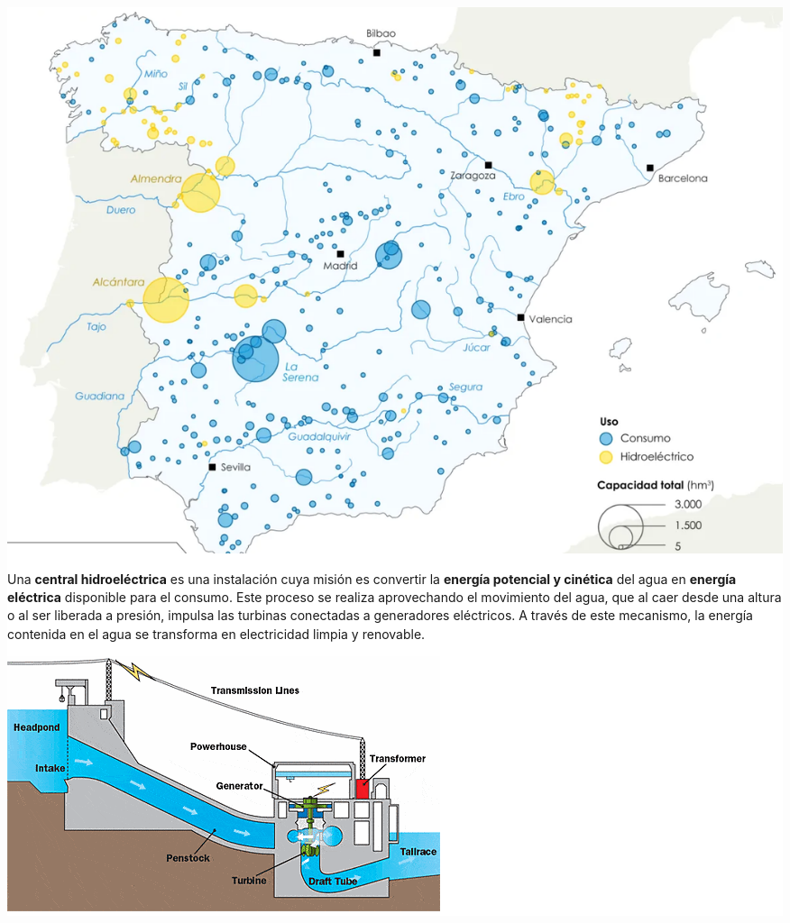 ![](img/2024-10-06-16-24-12.png)

Una **central hidroeléctrica** es una instalación cuya misión es convertir la **energía potencial y cinética** del agua en **energía eléctrica** disponible para el consumo. Este proceso se realiza aprovechando el movimiento del agua, que al caer desde una altura o al ser liberada a presión, impulsa las turbinas conectadas a generadores eléctricos. A través de este mecanismo, la energía contenida en el agua se transforma en electricidad limpia y renovable.

![](img/hidroelectrica.gif)
